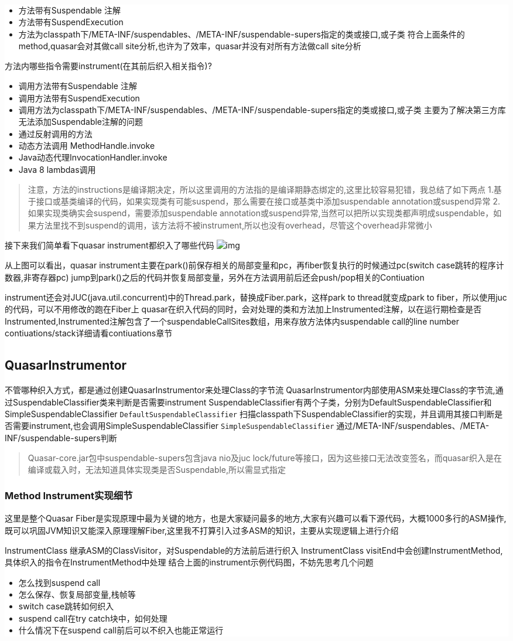 - 方法带有Suspendable 注解
- 方法带有SuspendExecution
- 方法为classpath下/META-INF/suspendables、/META-INF/suspendable-supers指定的类或接口,或子类
  符合上面条件的method,quasar会对其做call site分析,也许为了效率，quasar并没有对所有方法做call site分析

方法内哪些指令需要instrument(在其前后织入相关指令)?

- 调用方法带有Suspendable 注解
- 调用方法带有SuspendExecution
- 调用方法为classpath下/META-INF/suspendables、/META-INF/suspendable-supers指定的类或接口,或子类
  主要为了解决第三方库无法添加Suspendable注解的问题
- 通过反射调用的方法
- 动态方法调用 MethodHandle.invoke
- Java动态代理InvocationHandler.invoke
- Java 8 lambdas调用

> 注意，方法的instructions是编译期决定，所以这里调用的方法指的是编译期静态绑定的,这里比较容易犯错，我总结了如下两点
> 1.基于接口或基类编译的代码，如果实现类有可能suspend，那么需要在接口或基类中添加suspendable annotation或suspend异常
> 2.如果实现类确实会suspend，需要添加suspendable annotation或suspend异常,当然可以把所以实现类都声明成suspendable，如果方法里找不到suspend的调用，该方法将不被instrument,所以也没有overhead，尽管这个overhead非常微小

接下来我们简单看下quasar instrument都织入了哪些代码
![img](https://segmentfault.com/img/bVzFuf)

从上图可以看出，quasar instrument主要在park()前保存相关的局部变量和pc，再fiber恢复执行的时候通过pc(switch case跳转的程序计数器,非寄存器pc) jump到park()之后的代码并恢复局部变量，另外在方法调用前后还会push/pop相关的Contiuation

instrument还会对JUC(java.util.concurrent)中的Thread.park，替换成Fiber.park，这样park to thread就变成park to fiber，所以使用juc的代码，可以不用修改的跑在Fiber上
quasar在织入代码的同时，会对处理的类和方法加上Instrumented注解，以在运行期检查是否Instrumented,Instrumented注解包含了一个suspendableCallSites数组，用来存放方法体内suspendable call的line number
contiuations/stack详细请看contiuations章节

## QuasarInstrumentor

不管哪种织入方式，都是通过创建QuasarInstrumentor来处理Class的字节流
QuasarInstrumentor内部使用ASM来处理Class的字节流,通过SuspendableClassifier类来判断是否需要instrument
SuspendableClassifier有两个子类，分别为DefaultSuspendableClassifier和SimpleSuspendableClassifier
`DefaultSuspendableClassifier` 扫描classpath下SuspendableClassifier的实现，并且调用其接口判断是否需要instrument,也会调用SimpleSuspendableClassifier
`SimpleSuspendableClassifier` 通过/META-INF/suspendables、/META-INF/suspendable-supers判断

> Quasar-core.jar包中suspendable-supers包含java nio及juc lock/future等接口，因为这些接口无法改变签名，而quasar织入是在编译或载入时，无法知道具体实现类是否Suspendable,所以需显式指定

### Method Instrument实现细节

这里是整个Quasar Fiber是实现原理中最为关键的地方，也是大家疑问最多的地方,大家有兴趣可以看下源代码，大概1000多行的ASM操作,既可以巩固JVM知识又能深入原理理解Fiber,这里我不打算引入过多ASM的知识，主要从实现逻辑上进行介绍

InstrumentClass 继承ASM的ClassVisitor，对Suspendable的方法前后进行织入
InstrumentClass visitEnd中会创建InstrumentMethod,具体织入的指令在InstrumentMethod中处理
结合上面的instrument示例代码图，不妨先思考几个问题

- 怎么找到suspend call
- 怎么保存、恢复局部变量,栈帧等
- switch case跳转如何织入
- suspend call在try catch块中，如何处理
- 什么情况下在suspend call前后可以不织入也能正常运行
